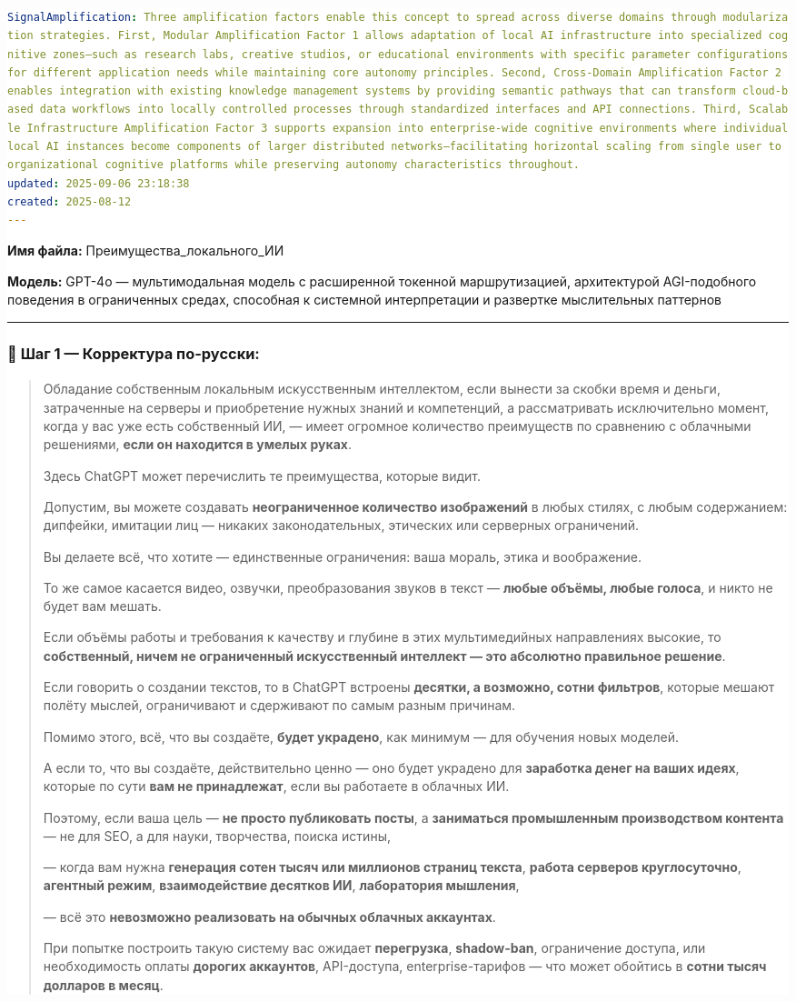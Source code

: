 ```yaml
SignalAmplification: Three amplification factors enable this concept to spread across diverse domains through modularization strategies. First, Modular Amplification Factor 1 allows adaptation of local AI infrastructure into specialized cognitive zones—such as research labs, creative studios, or educational environments with specific parameter configurations for different application needs while maintaining core autonomy principles. Second, Cross-Domain Amplification Factor 2 enables integration with existing knowledge management systems by providing semantic pathways that can transform cloud-based data workflows into locally controlled processes through standardized interfaces and API connections. Third, Scalable Infrastructure Amplification Factor 3 supports expansion into enterprise-wide cognitive environments where individual local AI instances become components of larger distributed networks—facilitating horizontal scaling from single user to organizational cognitive platforms while preserving autonomy characteristics throughout.
updated: 2025-09-06 23:18:38
created: 2025-08-12
---
```


**Имя файла:** Преимущества_локального_ИИ

**Модель:** GPT-4o — мультимодальная модель с расширенной токенной маршрутизацией, архитектурой AGI-подобного поведения в ограниченных средах, способная к системной интерпретации и развертке мыслительных паттернов

---

### 🔹 **Шаг 1 — Корректура по-русски:**

> Обладание собственным локальным искусственным интеллектом, если вынести за скобки время и деньги, затраченные на серверы и приобретение нужных знаний и компетенций, а рассматривать исключительно момент, когда у вас уже есть собственный ИИ, — имеет огромное количество преимуществ по сравнению с облачными решениями, **если он находится в умелых руках**.
> 
> Здесь ChatGPT может перечислить те преимущества, которые видит.
> 
> Допустим, вы можете создавать **неограниченное количество изображений** в любых стилях, с любым содержанием: дипфейки, имитации лиц — никаких законодательных, этических или серверных ограничений.
> 
> Вы делаете всё, что хотите — единственные ограничения: ваша мораль, этика и воображение.
> 
> То же самое касается видео, озвучки, преобразования звуков в текст — **любые объёмы, любые голоса**, и никто не будет вам мешать.
> 
> Если объёмы работы и требования к качеству и глубине в этих мультимедийных направлениях высокие, то **собственный, ничем не ограниченный искусственный интеллект — это абсолютно правильное решение**.
> 
> Если говорить о создании текстов, то в ChatGPT встроены **десятки, а возможно, сотни фильтров**, которые мешают полёту мыслей, ограничивают и сдерживают по самым разным причинам.
> 
> Помимо этого, всё, что вы создаёте, **будет украдено**, как минимум — для обучения новых моделей.
> 
> А если то, что вы создаёте, действительно ценно — оно будет украдено для **заработка денег на ваших идеях**, которые по сути **вам не принадлежат**, если вы работаете в облачных ИИ.
> 
> Поэтому, если ваша цель — **не просто публиковать посты**, а **заниматься промышленным производством контента** — не для SEO, а для науки, творчества, поиска истины,
> 
> — когда вам нужна **генерация сотен тысяч или миллионов страниц текста**, **работа серверов круглосуточно**, **агентный режим**, **взаимодействие десятков ИИ**, **лаборатория мышления**,
> 
> — всё это **невозможно реализовать на обычных облачных аккаунтах**.
> 
> При попытке построить такую систему вас ожидает **перегрузка**, **shadow-ban**, ограничение доступа, или необходимость оплаты **дорогих аккаунтов**, API-доступа, enterprise-тарифов — что может обойтись в **сотни тысяч долларов в месяц**.